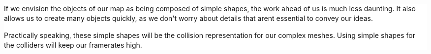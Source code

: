 
If we envision the objects of our map as being composed of simple shapes, the work ahead of us is much less daunting. It also allows us to create many objects quickly, as we don't worry about details that arent essential to convey our ideas.

Practically speaking, these simple shapes will be the collision representation for our complex meshes. Using simple shapes for the colliders will keep our framerates high.


